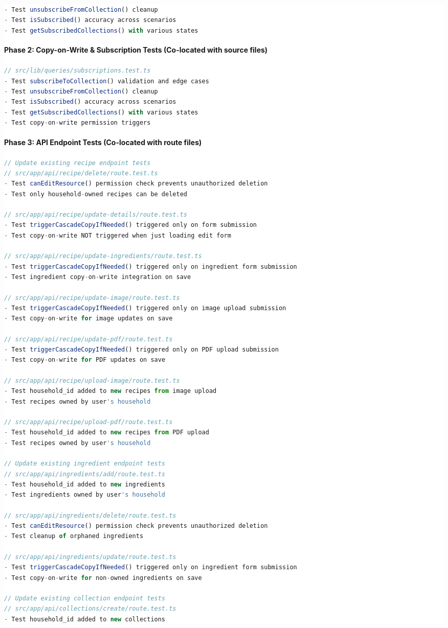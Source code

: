 ```typescript
- Test unsubscribeFromCollection() cleanup
- Test isSubscribed() accuracy across scenarios
- Test getSubscribedCollections() with various states
```

#### Phase 2: Copy-on-Write & Subscription Tests (Co-located with source files)
```typescript
// src/lib/queries/subscriptions.test.ts
- Test subscribeToCollection() validation and edge cases
- Test unsubscribeFromCollection() cleanup
- Test isSubscribed() accuracy across scenarios
- Test getSubscribedCollections() with various states
- Test copy-on-write permission triggers
```

#### Phase 3: API Endpoint Tests (Co-located with route files)
```typescript
// Update existing recipe endpoint tests
// src/app/api/recipe/delete/route.test.ts
- Test canEditResource() permission check prevents unauthorized deletion
- Test only household-owned recipes can be deleted

// src/app/api/recipe/update-details/route.test.ts
- Test triggerCascadeCopyIfNeeded() triggered only on form submission
- Test copy-on-write NOT triggered when just loading edit form

// src/app/api/recipe/update-ingredients/route.test.ts
- Test triggerCascadeCopyIfNeeded() triggered only on ingredient form submission
- Test ingredient copy-on-write integration on save

// src/app/api/recipe/update-image/route.test.ts
- Test triggerCascadeCopyIfNeeded() triggered only on image upload submission
- Test copy-on-write for image updates on save

// src/app/api/recipe/update-pdf/route.test.ts
- Test triggerCascadeCopyIfNeeded() triggered only on PDF upload submission
- Test copy-on-write for PDF updates on save

// src/app/api/recipe/upload-image/route.test.ts
- Test household_id added to new recipes from image upload
- Test recipes owned by user's household

// src/app/api/recipe/upload-pdf/route.test.ts
- Test household_id added to new recipes from PDF upload
- Test recipes owned by user's household

// Update existing ingredient endpoint tests
// src/app/api/ingredients/add/route.test.ts
- Test household_id added to new ingredients
- Test ingredients owned by user's household

// src/app/api/ingredients/delete/route.test.ts
- Test canEditResource() permission check prevents unauthorized deletion
- Test cleanup of orphaned ingredients

// src/app/api/ingredients/update/route.test.ts
- Test triggerCascadeCopyIfNeeded() triggered only on ingredient form submission
- Test copy-on-write for non-owned ingredients on save

// Update existing collection endpoint tests
// src/app/api/collections/create/route.test.ts
- Test household_id added to new collections
```